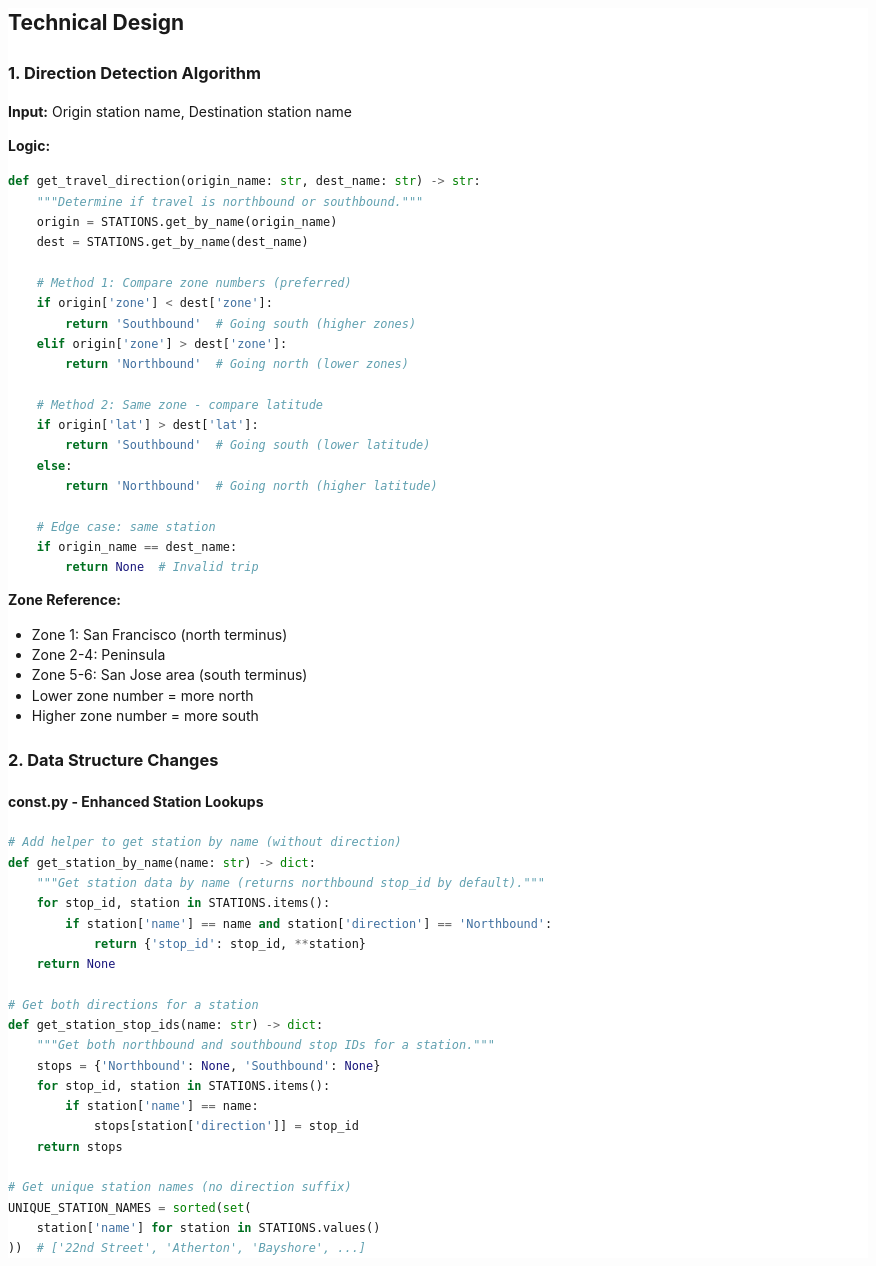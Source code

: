 ## Technical Design

### 1. Direction Detection Algorithm

**Input:** Origin station name, Destination station name

**Logic:**
```python
def get_travel_direction(origin_name: str, dest_name: str) -> str:
    """Determine if travel is northbound or southbound."""
    origin = STATIONS.get_by_name(origin_name)
    dest = STATIONS.get_by_name(dest_name)
    
    # Method 1: Compare zone numbers (preferred)
    if origin['zone'] < dest['zone']:
        return 'Southbound'  # Going south (higher zones)
    elif origin['zone'] > dest['zone']:
        return 'Northbound'  # Going north (lower zones)
    
    # Method 2: Same zone - compare latitude
    if origin['lat'] > dest['lat']:
        return 'Southbound'  # Going south (lower latitude)
    else:
        return 'Northbound'  # Going north (higher latitude)
    
    # Edge case: same station
    if origin_name == dest_name:
        return None  # Invalid trip
```

**Zone Reference:**
- Zone 1: San Francisco (north terminus)
- Zone 2-4: Peninsula
- Zone 5-6: San Jose area (south terminus)
- Lower zone number = more north
- Higher zone number = more south

### 2. Data Structure Changes

#### const.py - Enhanced Station Lookups
```python
# Add helper to get station by name (without direction)
def get_station_by_name(name: str) -> dict:
    """Get station data by name (returns northbound stop_id by default)."""
    for stop_id, station in STATIONS.items():
        if station['name'] == name and station['direction'] == 'Northbound':
            return {'stop_id': stop_id, **station}
    return None

# Get both directions for a station
def get_station_stop_ids(name: str) -> dict:
    """Get both northbound and southbound stop IDs for a station."""
    stops = {'Northbound': None, 'Southbound': None}
    for stop_id, station in STATIONS.items():
        if station['name'] == name:
            stops[station['direction']] = stop_id
    return stops

# Get unique station names (no direction suffix)
UNIQUE_STATION_NAMES = sorted(set(
    station['name'] for station in STATIONS.values()
))  # ['22nd Street', 'Atherton', 'Bayshore', ...]
```
